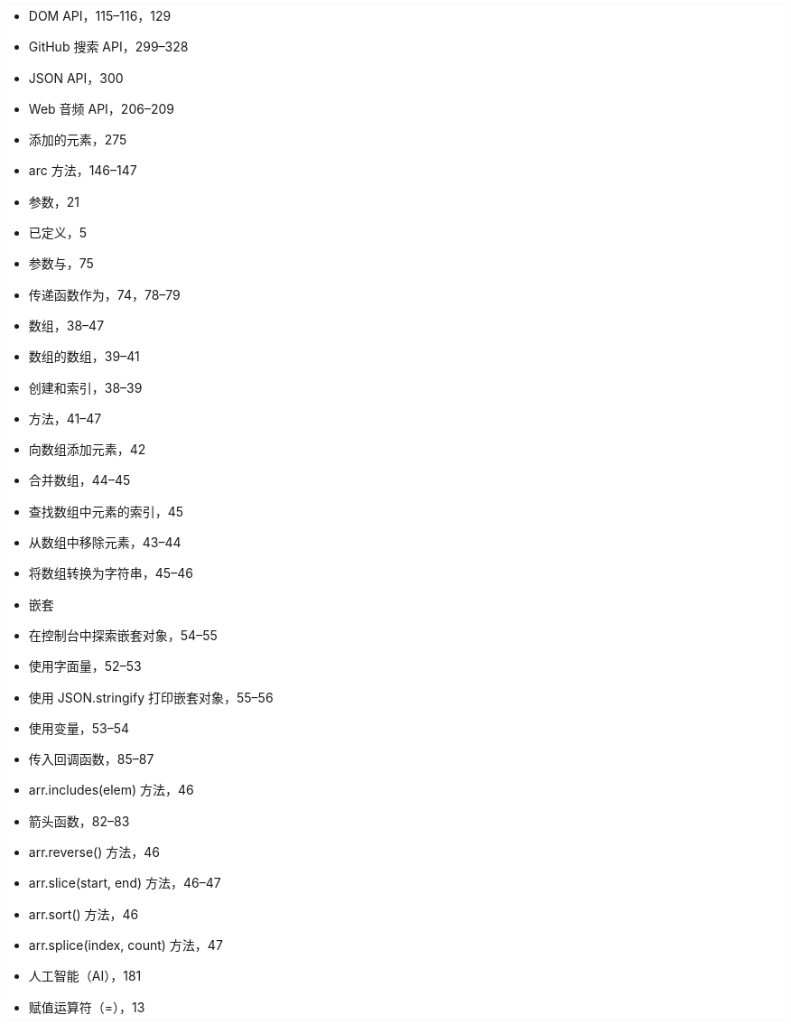 +   DOM API，115–116，129

+   GitHub 搜索 API，299–328

+   JSON API，300

+   Web 音频 API，206–209

+   添加的元素，275

+   arc 方法，146–147

+   参数，21

+   已定义，5

+   参数与，75

+   传递函数作为，74，78–79

+   数组，38–47

+   数组的数组，39–41

+   创建和索引，38–39

+   方法，41–47

+   向数组添加元素，42

+   合并数组，44–45

+   查找数组中元素的索引，45

+   从数组中移除元素，43–44

+   将数组转换为字符串，45–46

+   嵌套

+   在控制台中探索嵌套对象，54–55

+   使用字面量，52–53

+   使用 JSON.stringify 打印嵌套对象，55–56

+   使用变量，53–54

+   传入回调函数，85–87

+   arr.includes(elem) 方法，46

+   箭头函数，82–83

+   arr.reverse() 方法，46

+   arr.slice(start, end) 方法，46–47

+   arr.sort() 方法，46

+   arr.splice(index, count) 方法，47

+   人工智能（AI），181

+   赋值运算符（=），13
